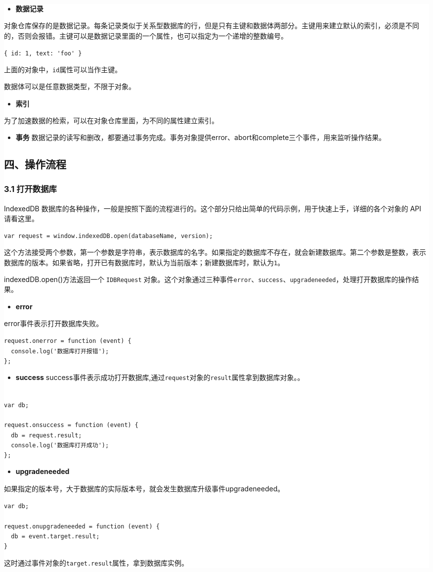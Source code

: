 * **数据记录**

对象仓库保存的是数据记录。每条记录类似于关系型数据库的行，但是只有主键和数据体两部分。主键用来建立默认的索引，必须是不同的，否则会报错。主键可以是数据记录里面的一个属性，也可以指定为一个递增的整数编号。

```
{ id: 1, text: 'foo' }
```
上面的对象中，`id`属性可以当作主键。

数据体可以是任意数据类型，不限于对象。

* **索引**

为了加速数据的检索，可以在对象仓库里面，为不同的属性建立索引。


* **事务**
数据记录的读写和删改，都要通过事务完成。事务对象提供error、abort和complete三个事件，用来监听操作结果。

## 四、操作流程

### 3.1 打开数据库
IndexedDB 数据库的各种操作，一般是按照下面的流程进行的。这个部分只给出简单的代码示例，用于快速上手，详细的各个对象的 API 请看这里。

```
var request = window.indexedDB.open(databaseName, version);
```

这个方法接受两个参数，第一个参数是字符串，表示数据库的名字。如果指定的数据库不存在，就会新建数据库。第二个参数是整数，表示数据库的版本。如果省略，打开已有数据库时，默认为当前版本；新建数据库时，默认为`1`。

indexedDB.open()方法返回一个 `IDBRequest` 对象。这个对象通过三种事件`error`、`success`、`upgradeneeded`，处理打开数据库的操作结果。

* **error**

error事件表示打开数据库失败。
```
request.onerror = function (event) {
  console.log('数据库打开报错');
};
```
* **success**
success事件表示成功打开数据库,通过`request`对象的`result`属性拿到数据库对象。。

```

var db;

request.onsuccess = function (event) {
  db = request.result;
  console.log('数据库打开成功');
};
```
* **upgradeneeded**

如果指定的版本号，大于数据库的实际版本号，就会发生数据库升级事件upgradeneeded。

```
var db;

request.onupgradeneeded = function (event) {
  db = event.target.result;
}
```
这时通过事件对象的`target.result`属性，拿到数据库实例。
